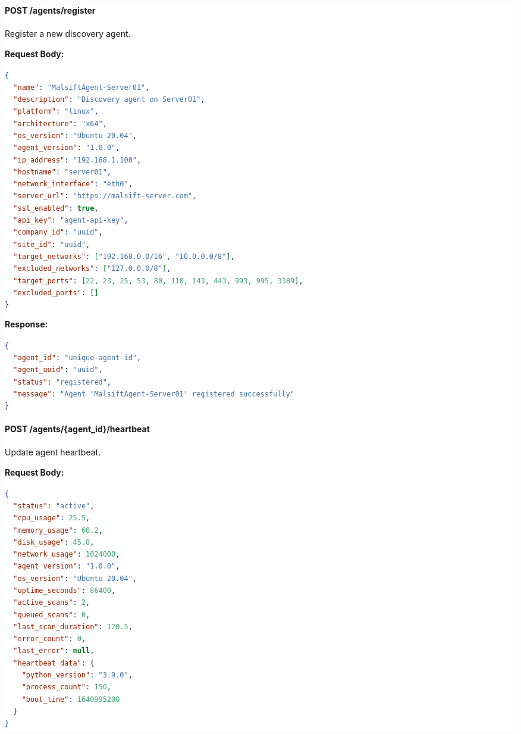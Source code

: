 #### POST /agents/register
Register a new discovery agent.

**Request Body:**
```json
{
  "name": "MalsiftAgent-Server01",
  "description": "Discovery agent on Server01",
  "platform": "linux",
  "architecture": "x64",
  "os_version": "Ubuntu 20.04",
  "agent_version": "1.0.0",
  "ip_address": "192.168.1.100",
  "hostname": "server01",
  "network_interface": "eth0",
  "server_url": "https://malsift-server.com",
  "ssl_enabled": true,
  "api_key": "agent-api-key",
  "company_id": "uuid",
  "site_id": "uuid",
  "target_networks": ["192.168.0.0/16", "10.0.0.0/8"],
  "excluded_networks": ["127.0.0.0/8"],
  "target_ports": [22, 23, 25, 53, 80, 110, 143, 443, 993, 995, 3389],
  "excluded_ports": []
}
```

**Response:**
```json
{
  "agent_id": "unique-agent-id",
  "agent_uuid": "uuid",
  "status": "registered",
  "message": "Agent 'MalsiftAgent-Server01' registered successfully"
}
```

#### POST /agents/{agent_id}/heartbeat
Update agent heartbeat.

**Request Body:**
```json
{
  "status": "active",
  "cpu_usage": 25.5,
  "memory_usage": 60.2,
  "disk_usage": 45.8,
  "network_usage": 1024000,
  "agent_version": "1.0.0",
  "os_version": "Ubuntu 20.04",
  "uptime_seconds": 86400,
  "active_scans": 2,
  "queued_scans": 0,
  "last_scan_duration": 120.5,
  "error_count": 0,
  "last_error": null,
  "heartbeat_data": {
    "python_version": "3.9.0",
    "process_count": 150,
    "boot_time": 1640995200
  }
}
```
